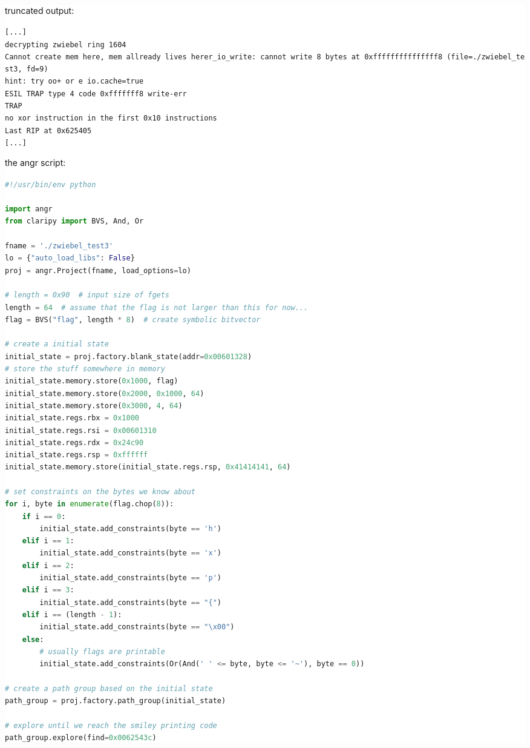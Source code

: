truncated output:

```
[...]
decrypting zwiebel ring 1604
Cannot create mem here, mem allready lives herer_io_write: cannot write 8 bytes at 0xfffffffffffffff8 (file=./zwiebel_test3, fd=9)
hint: try oo+ or e io.cache=true
ESIL TRAP type 4 code 0xfffffff8 write-err
TRAP
no xor instruction in the first 0x10 instructions
Last RIP at 0x625405
[...]
```

the angr script:

```python
#!/usr/bin/env python

import angr
from claripy import BVS, And, Or

fname = './zwiebel_test3'
lo = {"auto_load_libs": False}
proj = angr.Project(fname, load_options=lo)

# length = 0x90  # input size of fgets
length = 64  # assume that the flag is not larger than this for now...
flag = BVS("flag", length * 8)  # create symbolic bitvector

# create a initial state
initial_state = proj.factory.blank_state(addr=0x00601328)
# store the stuff somewhere in memory
initial_state.memory.store(0x1000, flag)
initial_state.memory.store(0x2000, 0x1000, 64)
initial_state.memory.store(0x3000, 4, 64)
initial_state.regs.rbx = 0x1000
initial_state.regs.rsi = 0x00601310
initial_state.regs.rdx = 0x24c90
initial_state.regs.rsp = 0xffffff
initial_state.memory.store(initial_state.regs.rsp, 0x41414141, 64)

# set constraints on the bytes we know about
for i, byte in enumerate(flag.chop(8)):
    if i == 0:
        initial_state.add_constraints(byte == 'h')
    elif i == 1:
        initial_state.add_constraints(byte == 'x')
    elif i == 2:
        initial_state.add_constraints(byte == 'p')
    elif i == 3:
        initial_state.add_constraints(byte == "{")
    elif i == (length - 1):
        initial_state.add_constraints(byte == "\x00")
    else:
        # usually flags are printable
        initial_state.add_constraints(Or(And(' ' <= byte, byte <= '~'), byte == 0))

# create a path group based on the initial state
path_group = proj.factory.path_group(initial_state)

# explore until we reach the smiley printing code
path_group.explore(find=0x0062543c)

```